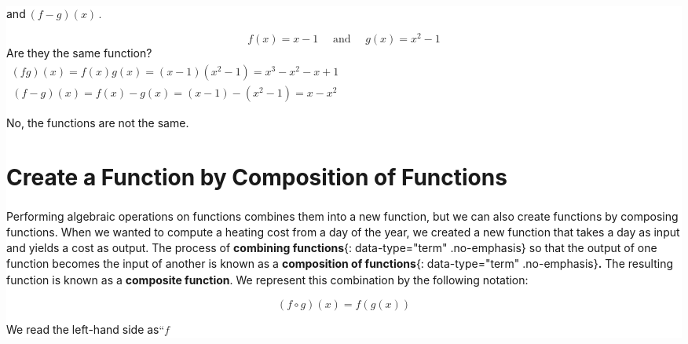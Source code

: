 and<math xmlns="http://www.w3.org/1998/Math/MathML"> <mrow> <mtext> </mtext><mrow><mo>(</mo> <mrow> <mi>f</mi><mo>−</mo><mi>g</mi></mrow> <mo>)</mo></mrow><mrow><mo>(</mo> <mi>x</mi> <mo>)</mo></mrow><mo>.</mo></mrow> </math>

<div data-type="equation" class="equation unnumbered" data-label="">
<math xmlns="http://www.w3.org/1998/Math/MathML" display="block"> <mrow> <mi>f</mi><mrow><mo>(</mo> <mi>x</mi> <mo>)</mo></mrow><mo>=</mo><mi>x</mi><mo>−</mo><mn>1</mn><mtext>    and    </mtext><mi>g</mi><mrow><mo>(</mo> <mi>x</mi> <mo>)</mo></mrow><mo>=</mo><msup> <mi>x</mi> <mn>2</mn> </msup> <mo>−</mo><mn>1</mn></mrow> </math>
</div>
Are they the same function?

</div>
<div data-type="solution" class="solution" markdown="1">
<math xmlns="http://www.w3.org/1998/Math/MathML"> <mtable columnalign="left"> <mtr> <mtd> <mrow><mo>(</mo> <mrow> <mi>f</mi><mi>g</mi></mrow> <mo>)</mo></mrow><mrow><mo>(</mo> <mi>x</mi> <mo>)</mo></mrow><mo>=</mo><mi>f</mi><mrow><mo>(</mo> <mi>x</mi> <mo>)</mo></mrow><mi>g</mi><mrow><mo>(</mo> <mi>x</mi> <mo>)</mo></mrow><mo>=</mo><mrow><mo>(</mo> <mrow> <mi>x</mi><mo>−</mo><mn>1</mn></mrow> <mo>)</mo></mrow><mrow><mo>(</mo> <mrow> <msup> <mi>x</mi> <mn>2</mn> </msup> <mo>−</mo><mn>1</mn></mrow> <mo>)</mo></mrow><mo>=</mo><msup> <mi>x</mi> <mn>3</mn> </msup> <mo>−</mo><msup> <mi>x</mi> <mn>2</mn> </msup> <mo>−</mo><mi>x</mi><mo>+</mo><mn>1</mn> </mtd> </mtr> <mtr> <mtd> <mrow><mo>(</mo> <mrow> <mi>f</mi><mo>−</mo><mi>g</mi></mrow> <mo>)</mo></mrow><mrow><mo>(</mo> <mi>x</mi> <mo>)</mo></mrow><mo>=</mo><mi>f</mi><mrow><mo>(</mo> <mi>x</mi> <mo>)</mo></mrow><mo>−</mo><mi>g</mi><mrow><mo>(</mo> <mi>x</mi> <mo>)</mo></mrow><mo>=</mo><mrow><mo>(</mo> <mrow> <mi>x</mi><mo>−</mo><mn>1</mn></mrow> <mo>)</mo></mrow><mo>−</mo><mrow><mo>(</mo> <mrow> <msup> <mi>x</mi> <mn>2</mn> </msup> <mo>−</mo><mn>1</mn></mrow> <mo>)</mo></mrow><mo>=</mo><mi>x</mi><mo>−</mo><msup> <mi>x</mi> <mn>2</mn> </msup> </mtd> </mtr> </mtable> </math>

No, the functions are not the same.

</div>
</div>
</div>

# Create a Function by Composition of Functions

Performing algebraic operations on functions combines them into a new function, but we can also create functions by composing functions. When we wanted to compute a heating cost from a day of the year, we created a new function that takes a day as input and yields a cost as output. The process of **combining functions**{: data-type="term" .no-emphasis} so that the output of one function becomes the input of another is known as a **composition of functions**{: data-type="term" .no-emphasis}**.** The resulting function is known as a **composite function**. We represent this combination by the following notation:

<div data-type="equation" class="equation unnumbered" data-label="">
<math xmlns="http://www.w3.org/1998/Math/MathML" display="block"> <mrow> <mrow><mo>(</mo> <mrow> <mi>f</mi><mo>∘</mo><mi>g</mi></mrow> <mo>)</mo></mrow><mrow><mo>(</mo> <mi>x</mi> <mo>)</mo></mrow><mo>=</mo><mi>f</mi><mrow><mo>(</mo> <mrow> <mi>g</mi><mrow><mo>(</mo> <mi>x</mi> <mo>)</mo></mrow></mrow> <mo>)</mo></mrow></mrow> </math>
</div>

We read the left-hand side as<math xmlns="http://www.w3.org/1998/Math/MathML"> <mrow> <mo>“</mo><mi>f</mi><mtext> </mtext> </mrow> </math>
